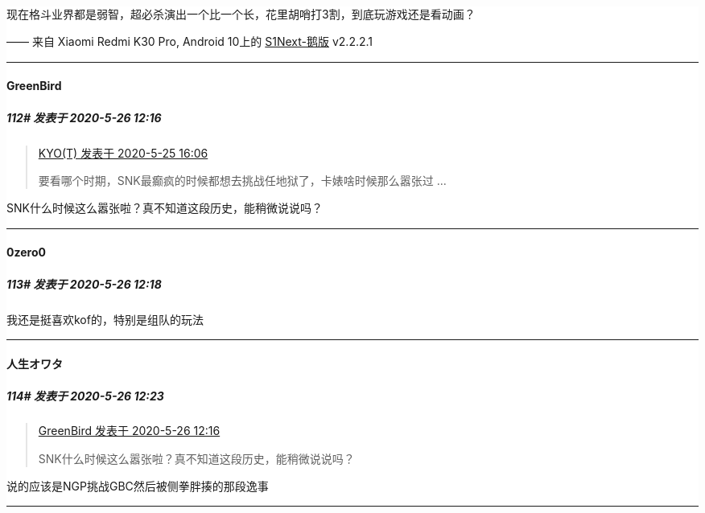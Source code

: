 


现在格斗业界都是弱智，超必杀演出一个比一个长，花里胡哨打3割，到底玩游戏还是看动画？

—— 来自 Xiaomi Redmi K30 Pro, Android 10上的 [S1Next-鹅版](https://github.com/ykrank/S1-Next/releases) v2.2.2.1







-----

####  GreenBird  
##### 112#       发表于 2020-5-26 12:16



<blockquote><a href="httphttps://bbs.saraba1st.com/2b/forum.php?mod=redirect&amp;goto=findpost&amp;pid=47553192&amp;ptid=1937415" target="_blank">KYO(T) 发表于 2020-5-25 16:06</a>

要看哪个时期，SNK最癫疯的时候都想去挑战任地狱了，卡婊啥时候那么嚣张过 ...</blockquote>
SNK什么时候这么嚣张啦？真不知道这段历史，能稍微说说吗？







-----

####  0zero0  
##### 113#       发表于 2020-5-26 12:18




我还是挺喜欢kof的，特别是组队的玩法







-----

####  人生オワタ  
##### 114#       发表于 2020-5-26 12:23



<blockquote><a href="httphttps://bbs.saraba1st.com/2b/forum.php?mod=redirect&amp;goto=findpost&amp;pid=47563371&amp;ptid=1937415" target="_blank">GreenBird 发表于 2020-5-26 12:16</a>

SNK什么时候这么嚣张啦？真不知道这段历史，能稍微说说吗？</blockquote>
说的应该是NGP挑战GBC然后被侧拳胖揍的那段逸事







-----
